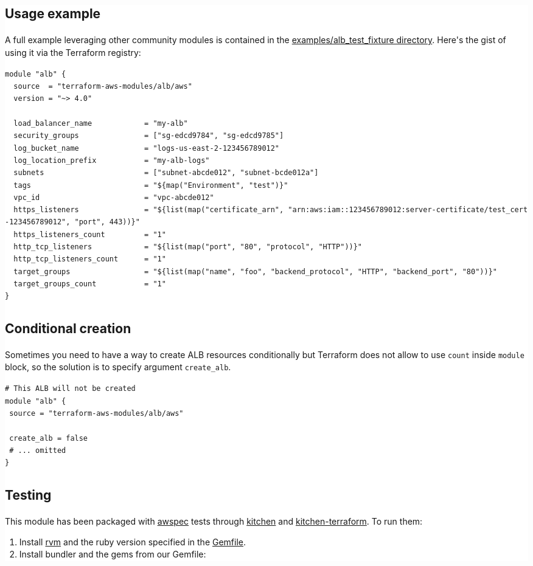 ## Usage example

A full example leveraging other community modules is contained in the [examples/alb_test_fixture directory](https://github.com/terraform-aws-modules/terraform-aws-alb/tree/master/examples/alb_test_fixture). Here's the gist of using it via the Terraform registry:

```hcl
module "alb" {
  source  = "terraform-aws-modules/alb/aws"
  version = "~> 4.0"

  load_balancer_name            = "my-alb"
  security_groups               = ["sg-edcd9784", "sg-edcd9785"]
  log_bucket_name               = "logs-us-east-2-123456789012"
  log_location_prefix           = "my-alb-logs"
  subnets                       = ["subnet-abcde012", "subnet-bcde012a"]
  tags                          = "${map("Environment", "test")}"
  vpc_id                        = "vpc-abcde012"
  https_listeners               = "${list(map("certificate_arn", "arn:aws:iam::123456789012:server-certificate/test_cert-123456789012", "port", 443))}"
  https_listeners_count         = "1"
  http_tcp_listeners            = "${list(map("port", "80", "protocol", "HTTP"))}"
  http_tcp_listeners_count      = "1"
  target_groups                 = "${list(map("name", "foo", "backend_protocol", "HTTP", "backend_port", "80"))}"
  target_groups_count           = "1"
}
```

## Conditional creation

 Sometimes you need to have a way to create ALB resources conditionally but Terraform does not allow to use `count` inside `module` block, so the solution is to specify argument `create_alb`.

 ```hcl
# This ALB will not be created
module "alb" {
  source = "terraform-aws-modules/alb/aws"

  create_alb = false
  # ... omitted
}
```

## Testing

This module has been packaged with [awspec](https://github.com/k1LoW/awspec) tests through [kitchen](https://kitchen.ci/) and [kitchen-terraform](https://newcontext-oss.github.io/kitchen-terraform/). To run them:

1. Install [rvm](https://rvm.io/rvm/install) and the ruby version specified in the [Gemfile](https://github.com/terraform-aws-modules/terraform-aws-alb/tree/master/Gemfile).
2. Install bundler and the gems from our Gemfile:
